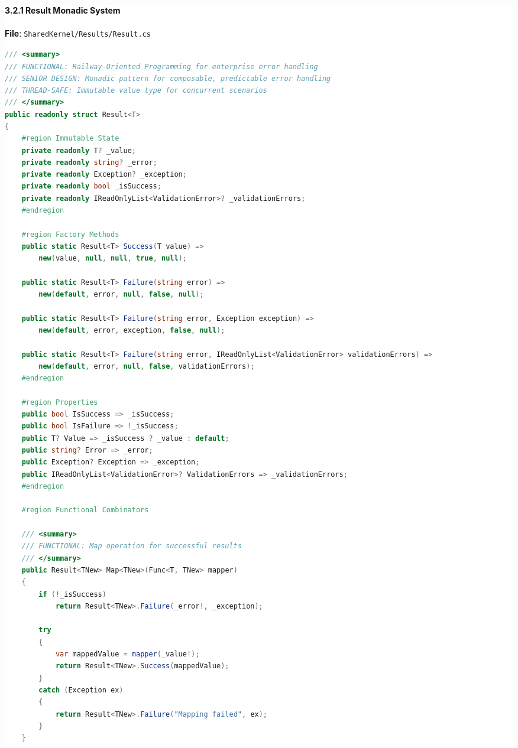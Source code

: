 #### **3.2.1 Result<T> Monadic System**

**File**: `SharedKernel/Results/Result.cs`

```csharp
/// <summary>
/// FUNCTIONAL: Railway-Oriented Programming for enterprise error handling
/// SENIOR DESIGN: Monadic pattern for composable, predictable error handling  
/// THREAD-SAFE: Immutable value type for concurrent scenarios
/// </summary>
public readonly struct Result<T>
{
    #region Immutable State
    private readonly T? _value;
    private readonly string? _error;
    private readonly Exception? _exception;
    private readonly bool _isSuccess;
    private readonly IReadOnlyList<ValidationError>? _validationErrors;
    #endregion
    
    #region Factory Methods
    public static Result<T> Success(T value) => 
        new(value, null, null, true, null);
        
    public static Result<T> Failure(string error) => 
        new(default, error, null, false, null);
        
    public static Result<T> Failure(string error, Exception exception) => 
        new(default, error, exception, false, null);
        
    public static Result<T> Failure(string error, IReadOnlyList<ValidationError> validationErrors) => 
        new(default, error, null, false, validationErrors);
    #endregion
    
    #region Properties
    public bool IsSuccess => _isSuccess;
    public bool IsFailure => !_isSuccess;
    public T? Value => _isSuccess ? _value : default;
    public string? Error => _error;
    public Exception? Exception => _exception;
    public IReadOnlyList<ValidationError>? ValidationErrors => _validationErrors;
    #endregion
    
    #region Functional Combinators
    
    /// <summary>
    /// FUNCTIONAL: Map operation for successful results
    /// </summary>
    public Result<TNew> Map<TNew>(Func<T, TNew> mapper)
    {
        if (!_isSuccess)
            return Result<TNew>.Failure(_error!, _exception);
            
        try
        {
            var mappedValue = mapper(_value!);
            return Result<TNew>.Success(mappedValue);
        }
        catch (Exception ex)
        {
            return Result<TNew>.Failure("Mapping failed", ex);
        }
    }
```
